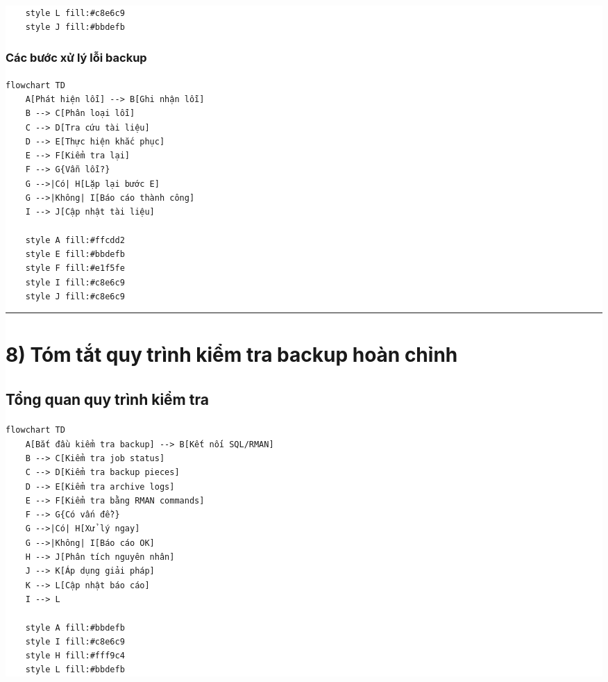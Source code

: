 ```mermaid
    style L fill:#c8e6c9
    style J fill:#bbdefb
```

### Các bước xử lý lỗi backup
```mermaid
flowchart TD
    A[Phát hiện lỗi] --> B[Ghi nhận lỗi]
    B --> C[Phân loại lỗi]
    C --> D[Tra cứu tài liệu]
    D --> E[Thực hiện khắc phục]
    E --> F[Kiểm tra lại]
    F --> G{Vẫn lỗi?}
    G -->|Có| H[Lặp lại bước E]
    G -->|Không| I[Báo cáo thành công]
    I --> J[Cập nhật tài liệu]
    
    style A fill:#ffcdd2
    style E fill:#bbdefb
    style F fill:#e1f5fe
    style I fill:#c8e6c9
    style J fill:#c8e6c9
```

---

# 8) Tóm tắt quy trình kiểm tra backup hoàn chỉnh

## Tổng quan quy trình kiểm tra
```mermaid
flowchart TD
    A[Bắt đầu kiểm tra backup] --> B[Kết nối SQL/RMAN]
    B --> C[Kiểm tra job status]
    C --> D[Kiểm tra backup pieces]
    D --> E[Kiểm tra archive logs]
    E --> F[Kiểm tra bằng RMAN commands]
    F --> G{Có vấn đề?}
    G -->|Có| H[Xử lý ngay]
    G -->|Không| I[Báo cáo OK]
    H --> J[Phân tích nguyên nhân]
    J --> K[Áp dụng giải pháp]
    K --> L[Cập nhật báo cáo]
    I --> L
    
    style A fill:#bbdefb
    style I fill:#c8e6c9
    style H fill:#fff9c4
    style L fill:#bbdefb
```
